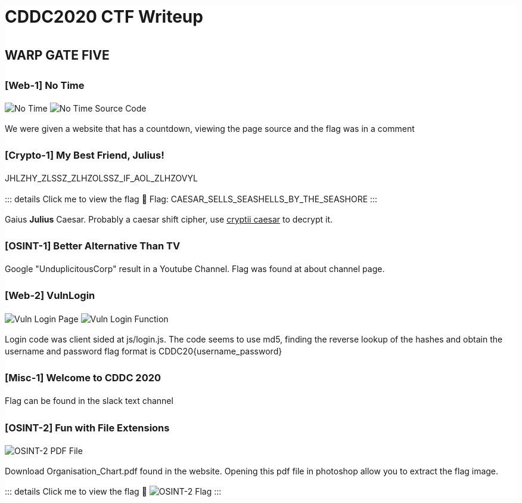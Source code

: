 # CDDC2020 CTF Writeup
 
## WARP GATE FIVE

### [Web-1] No Time

![No Time](./images/No_Time.png)
![No Time Source Code](./images/No_Time_2.png)

We were given a website that has a countdown, viewing the page source and the flag was in a comment

### [Crypto-1] My Best Friend, Julius!

JHLZHY_ZLSSZ_ZLHZOLSSZ_IF_AOL_ZLHZOVYL

::: details Click me to view the flag 🚩
Flag: CAESAR_SELLS_SEASHELLS_BY_THE_SEASHORE
:::

Gaius **Julius** Caesar. Probably a caesar shift cipher, use [cryptii caesar](https://cryptii.com/pipes/caesar-cipher) to decrypt it.

### [OSINT-1] Better Alternative Than TV

Google "UnduplicitousCorp" result in a Youtube Channel. Flag was found at about channel page.

### [Web-2] VulnLogin

![Vuln Login Page](./images/Vuln_Login.png)
![Vuln Login Function](./images/Vuln_Login_2.png)

Login code was client sided at js/login.js. The code seems to use md5, finding the reverse lookup of the hashes and obtain the username and password
flag format is CDDC20{username_password}

### [Misc-1] Welcome to CDDC 2020

Flag can be found in the slack text channel

### [OSINT-2] Fun with File Extensions

![OSINT-2 PDF File](./images/OSINT2.png)

Download Organisation_Chart.pdf found in the website. Opening this pdf file in photoshop allow you to extract the flag image.

::: details Click me to view the flag 🚩
![OSINT-2 Flag](./images/OSINT2Flag.png)
:::
